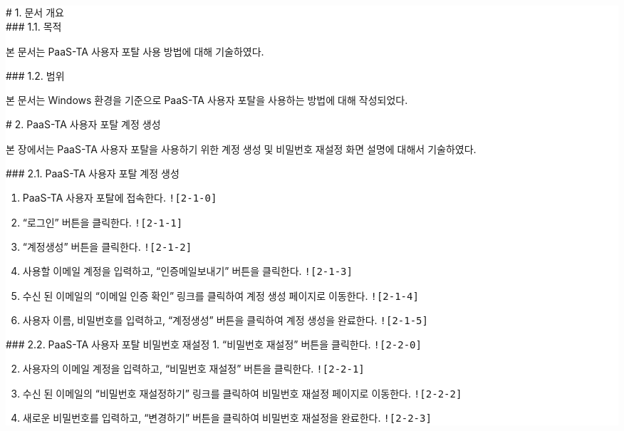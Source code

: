 


<div id='1'></div>
# 1. 문서 개요

<div id='2'></div>
### 1.1. 목적
      
본 문서는 PaaS-TA 사용자 포탈 사용 방법에 대해 기술하였다.

<div id='3'></div>
### 1.2. 범위
      
본 문서는 Windows 환경을 기준으로 PaaS-TA 사용자 포탈을 사용하는 방법에 대해 작성되었다.

<div id='4'></div>
# 2.  PaaS-TA 사용자 포탈 계정 생성

본 장에서는 PaaS-TA 사용자 포탈을 사용하기 위한 계정 생성 및 비밀번호 재설정 화면 설명에 대해서 기술하였다.

<div id='5'></div>
### 2.1.  PaaS-TA 사용자 포탈 계정 생성

1.  PaaS-TA 사용자 포탈에 접속한다.
<kbd>![2-1-0]</kbd>

2.  “로그인” 버튼을 클릭한다. 
<kbd>![2-1-1]</kbd>

3.  “계정생성” 버튼을 클릭한다.
<kbd>![2-1-2]</kbd>

4.  사용할 이메일 계정을 입력하고, “인증메일보내기” 버튼을 클릭한다.
<kbd>![2-1-3]</kbd>

5.  수신 된 이메일의 “이메일 인증 확인” 링크를 클릭하여 계정 생성 페이지로 이동한다.
<kbd>![2-1-4]</kbd>

6.  사용자 이름, 비밀번호를 입력하고, “계정생성” 버튼을 클릭하여 계정 생성을 완료한다.
<kbd>![2-1-5]</kbd>

<div id='6'></div>
### 2.2.  PaaS-TA 사용자 포탈 비밀번호 재설정
1.  “비밀번호 재설정” 버튼을 클릭한다.
<kbd>![2-2-0]</kbd>

2.  사용자의 이메일 계정을 입력하고, “비밀번호 재설정” 버튼을 클릭한다.
<kbd>![2-2-1]</kbd>

3.  수신 된 이메일의 “비밀번호 재설정하기” 링크를 클릭하여 비밀번호 재설정 페이지로 이동한다.
<kbd>![2-2-2]</kbd>

4.  새로운 비밀번호를 입력하고, “변경하기” 버튼을 클릭하여 비밀번호 재설정을 완료한다. 
<kbd>![2-2-3]</kbd>
